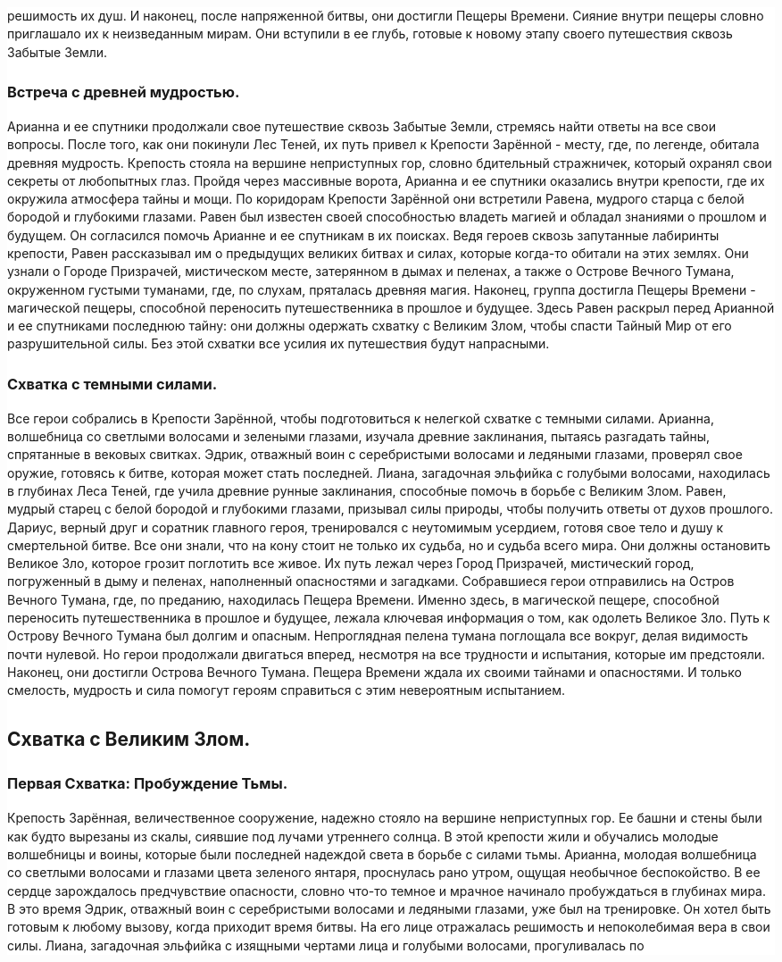 решимость их душ. И наконец, после напряженной битвы, они достигли Пещеры Времени. Сияние внутри 
пещеры словно приглашало их к неизведанным мирам. Они вступили в ее глубь, готовые к новому этапу 
своего путешествия сквозь Забытые Земли. 

### Встреча с древней мудростью.
Арианна и ее спутники продолжали свое путешествие сквозь Забытые Земли, стремясь найти ответы 
на все свои вопросы. После того, как они покинули Лес Теней, их путь привел к Крепости Зарённой - месту, 
где, по легенде, обитала древняя мудрость. Крепость стояла на вершине неприступных гор, словно 
бдительный стражничек, который охранял свои секреты от любопытных глаз. Пройдя через массивные 
ворота, Арианна и ее спутники оказались внутри крепости, где их окружила атмосфера тайны и мощи. 
По коридорам Крепости Зарённой они встретили Равена, мудрого старца с белой бородой и глубокими 
глазами. Равен был известен своей способностью владеть магией и обладал знаниями о прошлом и будущем. 
Он согласился помочь Арианне и ее спутникам в их поисках. Ведя героев сквозь запутанные лабиринты 
крепости, Равен рассказывал им о предыдущих великих битвах и силах, которые когда-то обитали на 
этих землях. Они узнали о Городе Призрачей, мистическом месте, затерянном в дымах и пеленах, а также 
о Острове Вечного Тумана, окруженном густыми туманами, где, по слухам, пряталась древняя магия. 
Наконец, группа достигла Пещеры Времени - магической пещеры, способной переносить путешественника 
в прошлое и будущее. Здесь Равен раскрыл перед Арианной и ее спутниками последнюю тайну: они должны 
одержать схватку с Великим Злом, чтобы спасти Тайный Мир от его разрушительной силы. Без этой схватки 
все усилия их путешествия будут напрасными. 

### Схватка с темными силами.
Все герои собрались в Крепости Зарённой, чтобы подготовиться к нелегкой схватке с темными силами. 
Арианна, волшебница со светлыми волосами и зелеными глазами, изучала древние заклинания, пытаясь 
разгадать тайны, спрятанные в вековых свитках. Эдрик, отважный воин с серебристыми волосами и 
ледяными глазами, проверял свое оружие, готовясь к битве, которая может стать последней. Лиана, 
загадочная эльфийка с голубыми волосами, находилась в глубинах Леса Теней, где учила древние рунные 
заклинания, способные помочь в борьбе с Великим Злом. Равен, мудрый старец с белой бородой и глубокими 
глазами, призывал силы природы, чтобы получить ответы от духов прошлого. Дариус, верный друг и 
соратник главного героя, тренировался с неутомимым усердием, готовя свое тело и душу к смертельной 
битве. Все они знали, что на кону стоит не только их судьба, но и судьба всего мира. Они должны остановить 
Великое Зло, которое грозит поглотить все живое. Их путь лежал через Город Призрачей, мистический 
город, погруженный в дыму и пеленах, наполненный опасностями и загадками. Собравшиеся герои отправились 
на Остров Вечного Тумана, где, по преданию, находилась Пещера Времени. Именно здесь, в магической 
пещере, способной переносить путешественника в прошлое и будущее, лежала ключевая информация 
о том, как одолеть Великое Зло. Путь к Острову Вечного Тумана был долгим и опасным. Непроглядная 
пелена тумана поглощала все вокруг, делая видимость почти нулевой. Но герои продолжали двигаться 
вперед, несмотря на все трудности и испытания, которые им предстояли. Наконец, они достигли Острова 
Вечного Тумана. Пещера Времени ждала их своими тайнами и опасностями. И только смелость, мудрость 
и сила помогут героям справиться с этим невероятным испытанием. 

## Схватка с Великим Злом.
### Первая Схватка: Пробуждение Тьмы.
Крепость Зарённая, величественное сооружение, надежно стояло на вершине неприступных гор. Ее 
башни и стены были как будто вырезаны из скалы, сиявшие под лучами утреннего солнца. В этой крепости 
жили и обучались молодые волшебницы и воины, которые были последней надеждой света в борьбе с силами 
тьмы. Арианна, молодая волшебница со светлыми волосами и глазами цвета зеленого янтаря, проснулась 
рано утром, ощущая необычное беспокойство. В ее сердце зарождалось предчувствие опасности, словно 
что-то темное и мрачное начинало пробуждаться в глубинах мира. В это время Эдрик, отважный воин 
с серебристыми волосами и ледяными глазами, уже был на тренировке. Он хотел быть готовым к любому 
вызову, когда приходит время битвы. На его лице отражалась решимость и непоколебимая вера в свои 
силы. Лиана, загадочная эльфийка с изящными чертами лица и голубыми волосами, прогуливалась по 